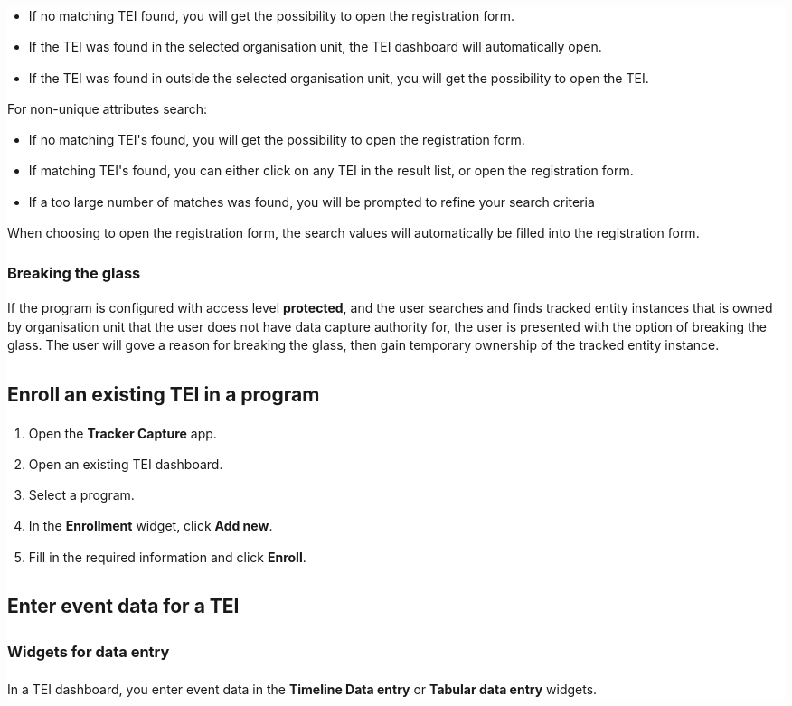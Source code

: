   - If no matching TEI found, you will get the possibility to open the
    registration form.

  - If the TEI was found in the selected organisation unit, the TEI
    dashboard will automatically open.

  - If the TEI was found in outside the selected organisation unit, you
    will get the possibility to open the TEI.

For non-unique attributes search:

  - If no matching TEI's found, you will get the possibility to open the
    registration form.

  - If matching TEI's found, you can either click on any TEI in the
    result list, or open the registration form.

  - If a too large number of matches was found, you will be prompted to
    refine your search criteria

When choosing to open the registration form, the search values will
automatically be filled into the registration form.

### Breaking the glass



If the program is configured with access level **protected**, and the
user searches and finds tracked entity instances that is owned by
organisation unit that the user does not have data capture authority
for, the user is presented with the option of breaking the glass. The
user will gove a reason for breaking the glass, then gain temporary
ownership of the tracked entity
instance.

## Enroll an existing TEI in a program



1.  Open the **Tracker Capture** app.

2.  Open an existing TEI dashboard.

3.  Select a program.

4.  In the **Enrollment** widget, click **Add new**.

5.  Fill in the required information and click **Enroll**.

## Enter event data for a TEI



### Widgets for data entry

#### 

In a TEI dashboard, you enter event data in the **Timeline Data entry**
or **Tabular data entry** widgets.
